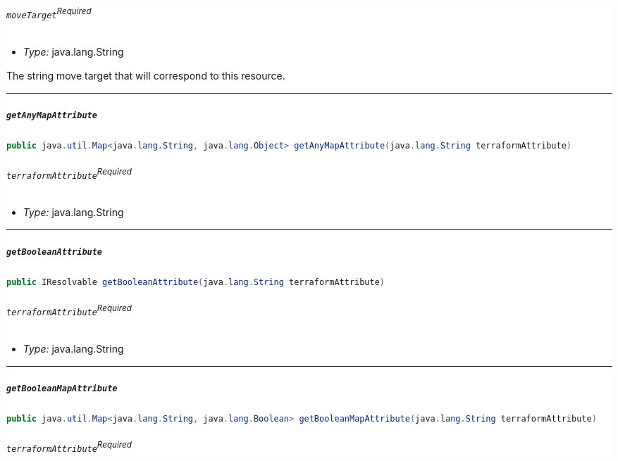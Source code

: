 ###### `moveTarget`<sup>Required</sup> <a name="moveTarget" id="@cdktf/provider-azurerm.cosmosdbCassandraTable.CosmosdbCassandraTable.addMoveTarget.parameter.moveTarget"></a>

- *Type:* java.lang.String

The string move target that will correspond to this resource.

---

##### `getAnyMapAttribute` <a name="getAnyMapAttribute" id="@cdktf/provider-azurerm.cosmosdbCassandraTable.CosmosdbCassandraTable.getAnyMapAttribute"></a>

```java
public java.util.Map<java.lang.String, java.lang.Object> getAnyMapAttribute(java.lang.String terraformAttribute)
```

###### `terraformAttribute`<sup>Required</sup> <a name="terraformAttribute" id="@cdktf/provider-azurerm.cosmosdbCassandraTable.CosmosdbCassandraTable.getAnyMapAttribute.parameter.terraformAttribute"></a>

- *Type:* java.lang.String

---

##### `getBooleanAttribute` <a name="getBooleanAttribute" id="@cdktf/provider-azurerm.cosmosdbCassandraTable.CosmosdbCassandraTable.getBooleanAttribute"></a>

```java
public IResolvable getBooleanAttribute(java.lang.String terraformAttribute)
```

###### `terraformAttribute`<sup>Required</sup> <a name="terraformAttribute" id="@cdktf/provider-azurerm.cosmosdbCassandraTable.CosmosdbCassandraTable.getBooleanAttribute.parameter.terraformAttribute"></a>

- *Type:* java.lang.String

---

##### `getBooleanMapAttribute` <a name="getBooleanMapAttribute" id="@cdktf/provider-azurerm.cosmosdbCassandraTable.CosmosdbCassandraTable.getBooleanMapAttribute"></a>

```java
public java.util.Map<java.lang.String, java.lang.Boolean> getBooleanMapAttribute(java.lang.String terraformAttribute)
```

###### `terraformAttribute`<sup>Required</sup> <a name="terraformAttribute" id="@cdktf/provider-azurerm.cosmosdbCassandraTable.CosmosdbCassandraTable.getBooleanMapAttribute.parameter.terraformAttribute"></a>
